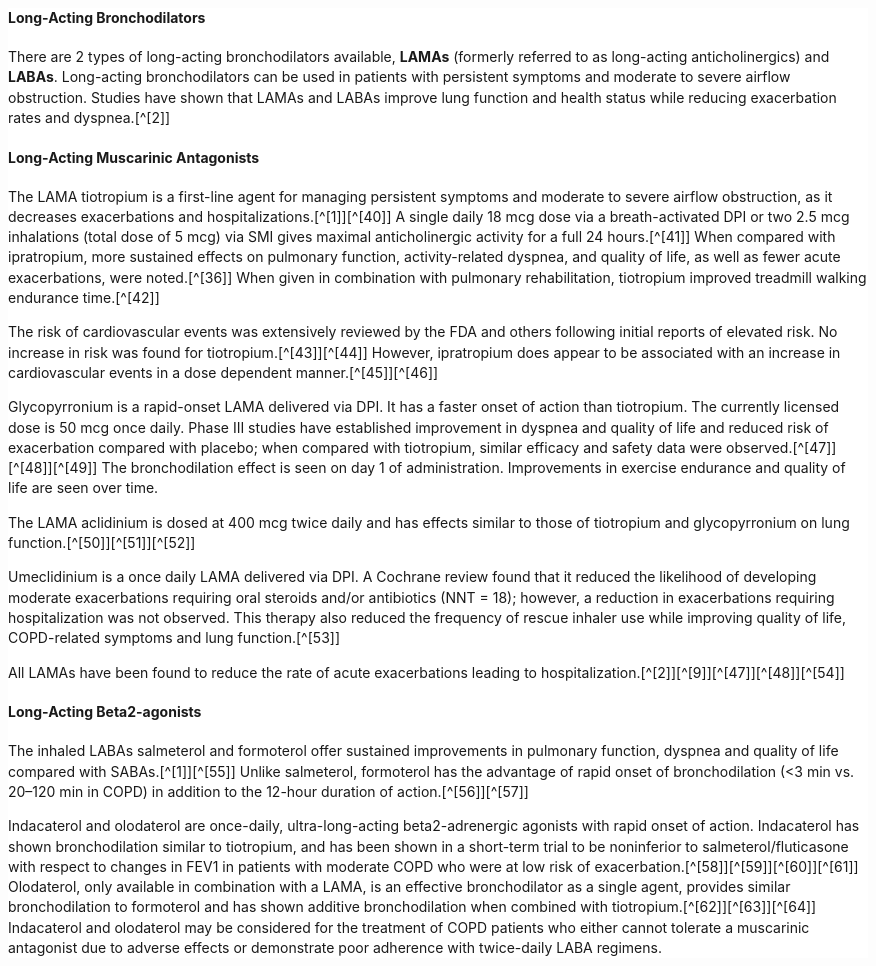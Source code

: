 #### Long-Acting Bronchodilators

There are 2 types of long-acting bronchodilators available, **LAMAs** (formerly referred to as long-acting anticholinergics) and **LABAs**. Long-acting bronchodilators can be used in patients with persistent symptoms and moderate to severe airflow obstruction. Studies have shown that LAMAs and LABAs improve lung function and health status while reducing exacerbation rates and dyspnea.​[^[2]]

#### Long-Acting Muscarinic Antagonists

The LAMA tiotropium is a first-line agent for managing persistent symptoms and moderate to severe airflow obstruction, as it decreases exacerbations and hospitalizations.​[^[1]]​[^[40]] A single daily 18 mcg dose via a breath-activated DPI or two 2.5 mcg inhalations (total dose of 5 mcg) via SMI gives maximal anticholinergic activity for a full 24 hours.​[^[41]] When compared with ipratropium, more sustained effects on pulmonary function, activity-related dyspnea, and quality of life, as well as fewer acute exacerbations, were noted.​[^[36]] When given in combination with pulmonary rehabilitation, tiotropium improved treadmill walking endurance time.​[^[42]]

 The risk of cardiovascular events was extensively reviewed by the FDA and others following initial reports of elevated risk. No increase in risk was found for tiotropium.​[^[43]]​[^[44]] However, ipratropium does appear to be associated with an increase in cardiovascular events in a dose dependent manner.​[^[45]]​[^[46]]

Glycopyrronium is a rapid-onset LAMA delivered via DPI. It has a faster onset of action than tiotropium. The currently licensed dose is 50 mcg once daily. Phase III studies have established improvement in dyspnea and quality of life and reduced risk of exacerbation compared with placebo; when compared with tiotropium, similar efficacy and safety data were observed.​[^[47]]​[^[48]]​[^[49]] The bronchodilation effect is seen on day 1 of administration. Improvements in exercise endurance and quality of life are seen over time.

The LAMA aclidinium is dosed at 400 mcg twice daily and has effects similar to those of tiotropium and glycopyrronium on lung function.​[^[50]]​[^[51]]​[^[52]]

Umeclidinium is a once daily LAMA delivered via DPI. A Cochrane review found that it reduced the likelihood of developing moderate exacerbations requiring oral steroids and/or antibiotics (NNT = 18); however, a reduction in exacerbations requiring hospitalization was not observed. This therapy also reduced the frequency of rescue inhaler use while improving quality of life, COPD-related symptoms and lung function.​[^[53]]

All LAMAs have been found to reduce the rate of acute exacerbations leading to hospitalization.​[^[2]]​[^[9]]​[^[47]]​[^[48]]​[^[54]]

#### Long-Acting Beta2-agonists

The inhaled LABAs salmeterol and formoterol offer sustained improvements in pulmonary function, dyspnea and quality of life compared with SABAs.​[^[1]]​[^[55]] Unlike salmeterol, formoterol has the advantage of rapid onset of bronchodilation (<3 min vs. 20–120 min in COPD) in addition to the 12-hour duration of action.​[^[56]]​[^[57]]

Indacaterol and olodaterol are once-daily, ultra-long-acting beta2-adrenergic agonists with rapid onset of action. Indacaterol has shown bronchodilation similar to tiotropium, and has been shown in a short-term trial to be noninferior to salmeterol/fluticasone with respect to changes in FEV1 in patients with moderate COPD who were at low risk of exacerbation.​[^[58]]​[^[59]]​[^[60]]​[^[61]] Olodaterol, only available in combination with a LAMA, is an effective bronchodilator as a single agent, provides similar bronchodilation to formoterol and has shown additive bronchodilation when combined with tiotropium.​[^[62]]​[^[63]]​[^[64]] Indacaterol and olodaterol may be considered for the treatment of COPD patients who either cannot tolerate a muscarinic antagonist due to adverse effects or demonstrate poor adherence with twice-daily LABA regimens.
